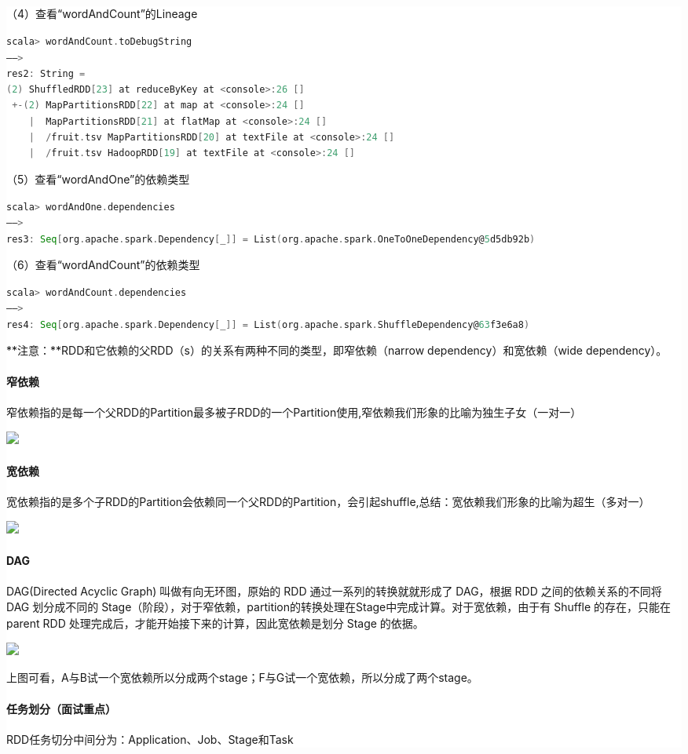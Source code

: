 （4）查看“wordAndCount”的Lineage

```scala
scala> wordAndCount.toDebugString
——>
res2: String =
(2) ShuffledRDD[23] at reduceByKey at <console>:26 []
 +-(2) MapPartitionsRDD[22] at map at <console>:24 []
    |  MapPartitionsRDD[21] at flatMap at <console>:24 []
    |  /fruit.tsv MapPartitionsRDD[20] at textFile at <console>:24 []
    |  /fruit.tsv HadoopRDD[19] at textFile at <console>:24 []
```

（5）查看“wordAndOne”的依赖类型

```scala
scala> wordAndOne.dependencies
——>
res3: Seq[org.apache.spark.Dependency[_]] = List(org.apache.spark.OneToOneDependency@5d5db92b)
```

（6）查看“wordAndCount”的依赖类型

```scala
scala> wordAndCount.dependencies
——>
res4: Seq[org.apache.spark.Dependency[_]] = List(org.apache.spark.ShuffleDependency@63f3e6a8)
```

**注意：**RDD和它依赖的父RDD（s）的关系有两种不同的类型，即窄依赖（narrow dependency）和宽依赖（wide dependency）。

#### 窄依赖	

窄依赖指的是每一个父RDD的Partition最多被子RDD的一个Partition使用,窄依赖我们形象的比喻为独生子女（一对一）

![](25.png)

#### 宽依赖

宽依赖指的是多个子RDD的Partition会依赖同一个父RDD的Partition，会引起shuffle,总结：宽依赖我们形象的比喻为超生（多对一）

![](26.png)

#### DAG

DAG(Directed Acyclic Graph) 叫做有向无环图，原始的 RDD 通过一系列的转换就就形成了 DAG，根据 RDD 之间的依赖关系的不同将 DAG 划分成不同的 Stage（阶段），对于窄依赖，partition的转换处理在Stage中完成计算。对于宽依赖，由于有 Shuffle 的存在，只能在 parent RDD 处理完成后，才能开始接下来的计算，因此宽依赖是划分 Stage 的依据。

![](27.png)

上图可看，A与B试一个宽依赖所以分成两个stage；F与G试一个宽依赖，所以分成了两个stage。

#### 任务划分（面试重点）

RDD任务切分中间分为：Application、Job、Stage和Task
